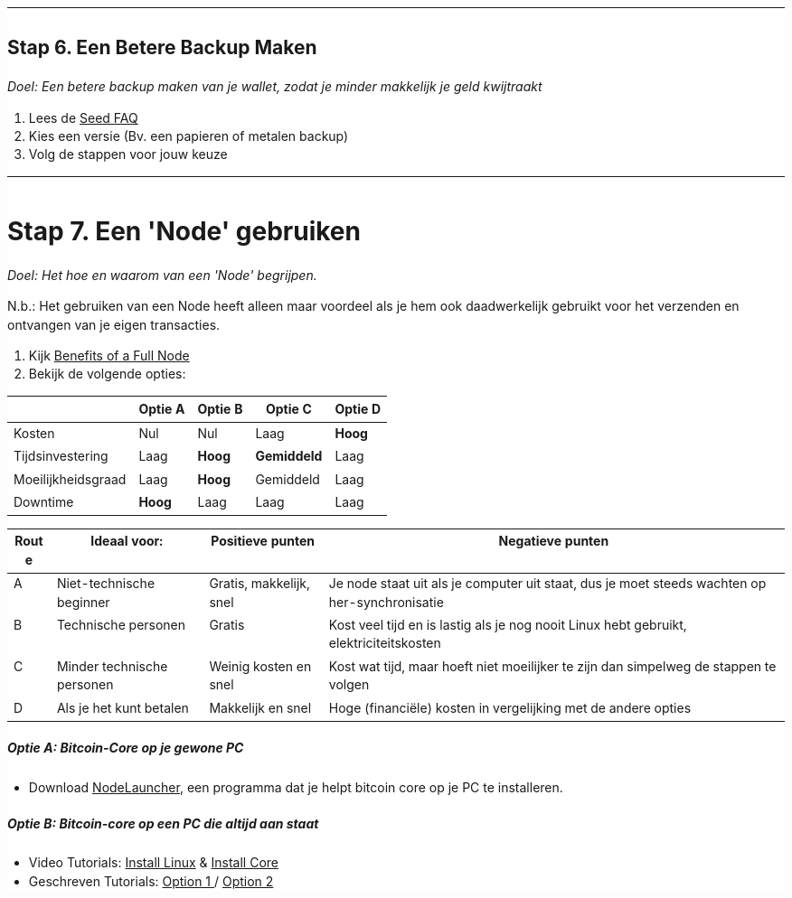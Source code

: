 -----

## Stap 6. Een Betere Backup Maken
*Doel: Een betere backup maken van je wallet, zodat je minder makkelijk je geld kwijtraakt*

1. Lees de <a href="https://github.com/6102bitcoin/FAQ/blob/master/seed.md" target="_blank">Seed FAQ</a>
2. Kies een versie (Bv. een papieren of metalen backup)
3. Volg de stappen voor jouw keuze

-----

# Stap 7. Een 'Node' gebruiken
*Doel: Het hoe en waarom van een 'Node' begrijpen.*

N.b.: Het gebruiken van een Node heeft alleen maar voordeel als je hem ook daadwerkelijk gebruikt voor het verzenden en ontvangen van je eigen transacties.

1. Kijk <a href="https://www.youtube-nocookie.com/embed/D11R0W2uxeM" target="_blank">Benefits of a Full Node</a>
2. Bekijk de volgende opties:


|                       | Optie A       | Optie B       | Optie C       | Optie D       |  
| --                    | --            | --            | --            | --            |
| Kosten                | Nul           | Nul           | Laag          | **Hoog**      |
| Tijdsinvestering      | Laag          | **Hoog**      | **Gemiddeld** | Laag          |
| Moeilijkheidsgraad    | Laag          | **Hoog**      | Gemiddeld     | Laag          |
| Downtime              | **Hoog**      | Laag          | Laag          | Laag          |


| Route | Ideaal voor:              | Positieve punten          | Negatieve punten      |
| --    | --                        | --                        | --                    |
| A     | Niet-technische beginner  | Gratis, makkelijk, snel   | Je node staat uit als je computer uit staat, dus je moet steeds wachten op her-synchronisatie |
| B     | Technische personen       | Gratis                    | Kost veel tijd en is lastig als je nog nooit Linux hebt gebruikt, elektriciteitskosten        |
| C     | Minder technische personen| Weinig kosten en snel     | Kost wat tijd, maar hoeft niet moeilijker te zijn dan simpelweg de stappen te volgen          |
| D     | Als je het kunt betalen   | Makkelijk en snel         | Hoge (financiële) kosten in vergelijking met de andere opties                                 |

##### Optie A: Bitcoin-Core op je gewone PC
- Download <a href="https://github.com/lightning-power-users/node-launcher/releases" target="_blank">NodeLauncher</a>, een programma dat je helpt bitcoin core op je PC te installeren.

##### Optie B: Bitcoin-core op een PC die altijd aan staat
- Video Tutorials: <a href="https://www.youtube.com/watch?v=0Zq_JdExHkE&list=PLmoQ11MXEmagwLs0NtjadkyVwc-CFfr4h" target="_blank">Install Linux</a> & <a href="https://www.youtube.com/watch?v=q0Uen8p4feM&list=PLmoQ11MXEmag9I2ibHnubzJdjDqypujCk" target="_blank">Install Core</a>
- Geschreven Tutorials: <a href="https://medium.com/hackernoon/a-complete-beginners-guide-to-installing-a-bitcoin-full-node-on-linux-2018-edition-cb8e384479ea" target="_blank">Option 1 </a> / <a href="https://github.com/k3tan172/ubuntu-node-box/" target="_blank">Option 2</a>
